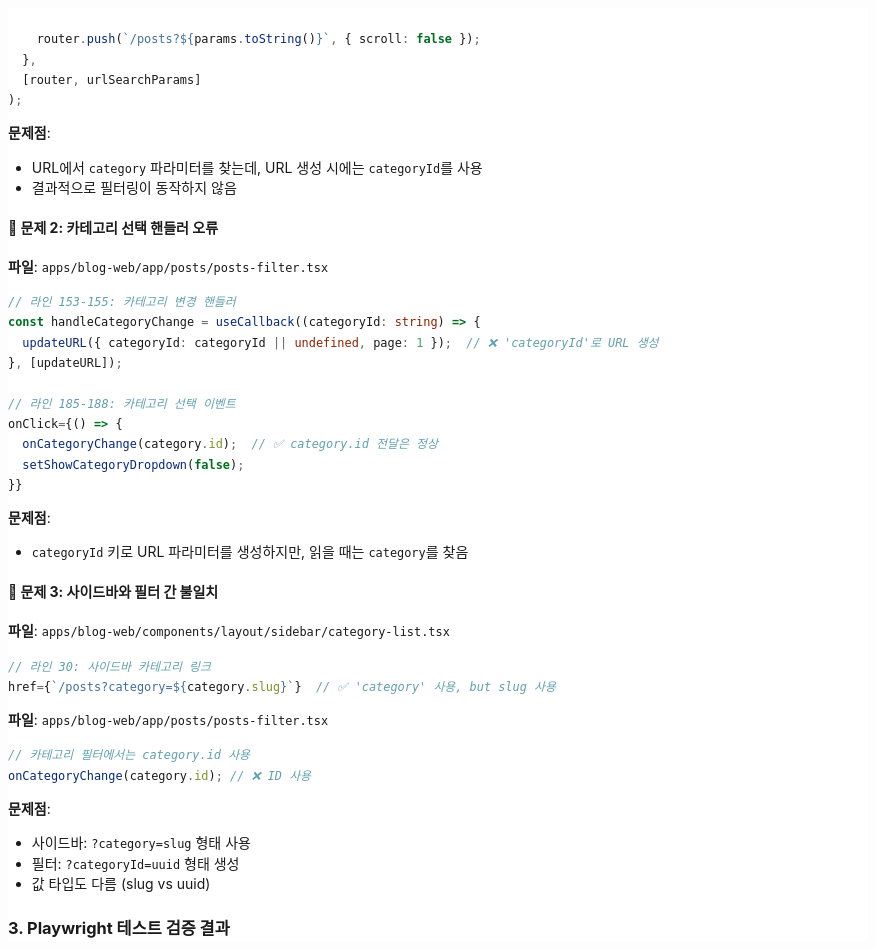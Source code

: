 ```typescript

    router.push(`/posts?${params.toString()}`, { scroll: false });
  },
  [router, urlSearchParams]
);
```

**문제점**:

- URL에서 `category` 파라미터를 찾는데, URL 생성 시에는 `categoryId`를 사용
- 결과적으로 필터링이 동작하지 않음

#### 🚨 문제 2: 카테고리 선택 핸들러 오류

**파일**: `apps/blog-web/app/posts/posts-filter.tsx`

```typescript
// 라인 153-155: 카테고리 변경 핸들러
const handleCategoryChange = useCallback((categoryId: string) => {
  updateURL({ categoryId: categoryId || undefined, page: 1 });  // ❌ 'categoryId'로 URL 생성
}, [updateURL]);

// 라인 185-188: 카테고리 선택 이벤트
onClick={() => {
  onCategoryChange(category.id);  // ✅ category.id 전달은 정상
  setShowCategoryDropdown(false);
}}
```

**문제점**:

- `categoryId` 키로 URL 파라미터를 생성하지만, 읽을 때는 `category`를 찾음

#### 🚨 문제 3: 사이드바와 필터 간 불일치

**파일**: `apps/blog-web/components/layout/sidebar/category-list.tsx`

```typescript
// 라인 30: 사이드바 카테고리 링크
href={`/posts?category=${category.slug}`}  // ✅ 'category' 사용, but slug 사용
```

**파일**: `apps/blog-web/app/posts/posts-filter.tsx`

```typescript
// 카테고리 필터에서는 category.id 사용
onCategoryChange(category.id); // ❌ ID 사용
```

**문제점**:

- 사이드바: `?category=slug` 형태 사용
- 필터: `?categoryId=uuid` 형태 생성
- 값 타입도 다름 (slug vs uuid)

### 3. Playwright 테스트 검증 결과
